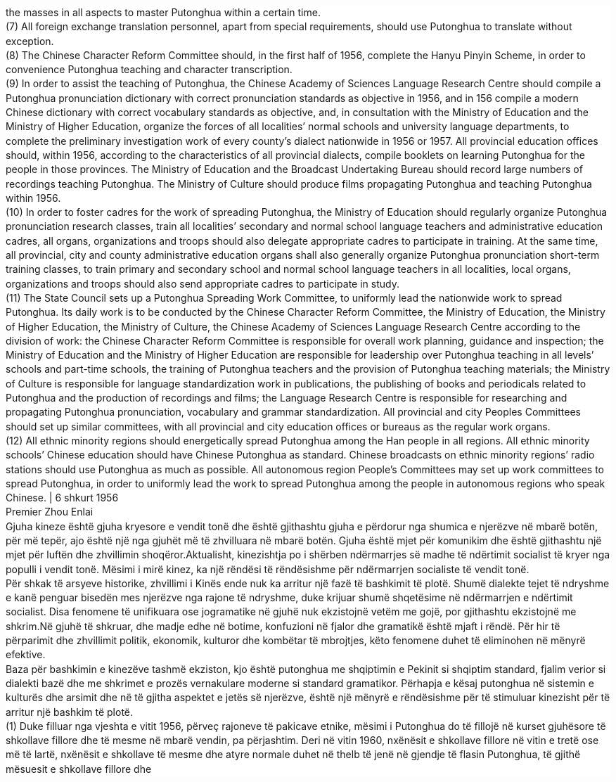 the masses in all aspects to master Putonghua within a certain time.<br/>(7) All foreign exchange translation personnel, apart from special requirements, should use Putonghua to translate without exception.<br/>(8) The Chinese Character Reform Committee should, in the first half of 1956, complete the Hanyu Pinyin Scheme, in order to convenience Putonghua teaching and character transcription.<br/>(9) In order to assist the teaching of Putonghua, the Chinese Academy of Sciences Language Research Centre should compile a Putonghua pronunciation dictionary with correct pronunciation standards as objective in 1956, and in 156 compile a modern Chinese dictionary with correct vocabulary standards as objective, and, in consultation with the Ministry of Education and the Ministry of Higher Education, organize the forces of all localities’ normal schools and university language departments, to complete the preliminary investigation work of every county’s dialect nationwide in 1956 or 1957. All provincial education offices should, within 1956, according to the characteristics of all provincial dialects, compile booklets on learning Putonghua for the people in those provinces. The Ministry of Education and the Broadcast Undertaking Bureau should record large numbers of recordings teaching Putonghua. The Ministry of Culture should produce films propagating Putonghua and teaching Putonghua within 1956.<br/>(10) In order to foster cadres for the work of spreading Putonghua, the Ministry of Education should regularly organize Putonghua pronunciation research classes, train all localities’ secondary and normal school language teachers and administrative education cadres, all organs, organizations and troops should also delegate appropriate cadres to participate in training. At the same time, all provincial, city and county administrative education organs shall also generally organize Putonghua pronunciation short-term training classes, to train primary and secondary school and normal school language teachers in all localities, local organs, organizations and troops should also send appropriate cadres to participate in study.<br/>(11) The State Council sets up a Putonghua Spreading Work Committee, to uniformly lead the nationwide work to spread Putonghua. Its daily work is to be conducted by the Chinese Character Reform Committee, the Ministry of Education, the Ministry of Higher Education, the Ministry of Culture, the Chinese Academy of Sciences Language Research Centre according to the division of work: the Chinese Character Reform Committee is responsible for overall work planning, guidance and inspection; the Ministry of Education and the Ministry of Higher Education are responsible for leadership over Putonghua teaching in all levels’ schools and part-time schools, the training of Putonghua teachers and the provision of Putonghua teaching materials; the Ministry of Culture is responsible for language standardization work in publications, the publishing of books and periodicals related to Putonghua and the production of recordings and films; the Language Research Centre is responsible for researching and propagating Putonghua pronunciation, vocabulary and grammar standardization. All provincial and city Peoples Committees should set up similar committees, with all provincial and city education offices or bureaus as the regular work organs.<br/>(12) All ethnic minority regions should energetically spread Putonghua among the Han people in all regions. All ethnic minority schools’ Chinese education should have Chinese Putonghua as standard. Chinese broadcasts on ethnic minority regions’ radio stations should use Putonghua as much as possible. All autonomous region People’s Committees may set up work committees to spread Putonghua, in order to uniformly lead the work to spread Putonghua among the people in autonomous regions who speak Chinese. | 6 shkurt 1956<br/>Premier Zhou Enlai<br/>Gjuha kineze është gjuha kryesore e vendit tonë dhe është gjithashtu gjuha e përdorur nga shumica e njerëzve në mbarë botën, për më tepër, ajo është një nga gjuhët më të zhvilluara në mbarë botën. Gjuha është mjet për komunikim dhe është gjithashtu një mjet për luftën dhe zhvillimin shoqëror.Aktualisht, kinezishtja po i shërben ndërmarrjes së madhe të ndërtimit socialist të kryer nga populli i vendit tonë. Mësimi i mirë kinez, ka një rëndësi të rëndësishme për ndërmarrjen socialiste të vendit tonë.<br/>Për shkak të arsyeve historike, zhvillimi i Kinës ende nuk ka arritur një fazë të bashkimit të plotë. Shumë dialekte tejet të ndryshme e kanë penguar bisedën mes njerëzve nga rajone të ndryshme, duke krijuar shumë shqetësime në ndërmarrjen e ndërtimit socialist. Disa fenomene të unifikuara ose jogramatike në gjuhë nuk ekzistojnë vetëm me gojë, por gjithashtu ekzistojnë me shkrim.Në gjuhë të shkruar, dhe madje edhe në botime, konfuzioni në fjalor dhe gramatikë është mjaft i rëndë. Për hir të përparimit dhe zhvillimit politik, ekonomik, kulturor dhe kombëtar të mbrojtjes, këto fenomene duhet të eliminohen në mënyrë efektive.<br/>Baza për bashkimin e kinezëve tashmë ekziston, kjo është putonghua me shqiptimin e Pekinit si shqiptim standard, fjalim verior si dialekti bazë dhe me shkrimet e prozës vernakulare moderne si standard gramatikor. Përhapja e kësaj putonghua në sistemin e kulturës dhe arsimit dhe në të gjitha aspektet e jetës së njerëzve, është një mënyrë e rëndësishme për të stimuluar kinezisht për të arritur një bashkim të plotë.<br/>(1) Duke filluar nga vjeshta e vitit 1956, përveç rajoneve të pakicave etnike, mësimi i Putonghua do të fillojë në kurset gjuhësore të shkollave fillore dhe të mesme në mbarë vendin, pa përjashtim. Deri në vitin 1960, nxënësit e shkollave fillore në vitin e tretë ose më të lartë, nxënësit e shkollave të mesme dhe atyre normale duhet në thelb të jenë në gjendje të flasin Putonghua, të gjithë mësuesit e shkollave fillore dhe
